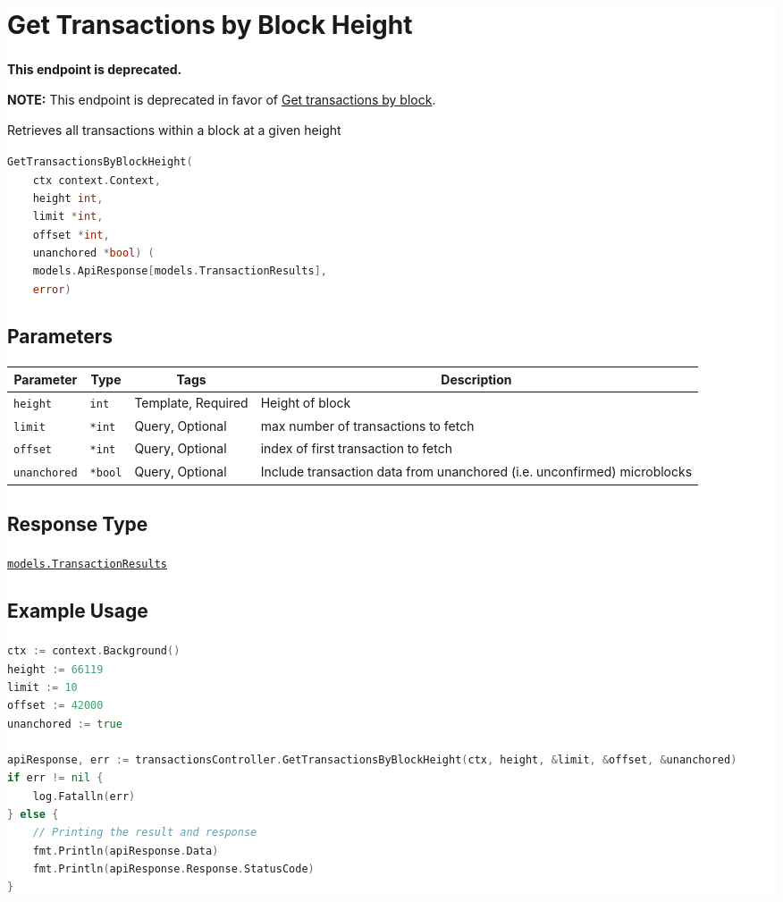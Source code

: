 # Get Transactions by Block Height

**This endpoint is deprecated.**

**NOTE:** This endpoint is deprecated in favor of [Get transactions by block](#operation/get_transactions_by_block).

Retrieves all transactions within a block at a given height

```go
GetTransactionsByBlockHeight(
    ctx context.Context,
    height int,
    limit *int,
    offset *int,
    unanchored *bool) (
    models.ApiResponse[models.TransactionResults],
    error)
```

## Parameters

| Parameter    | Type    | Tags               | Description                                                             |
| ------------ | ------- | ------------------ | ----------------------------------------------------------------------- |
| `height`     | `int`   | Template, Required | Height of block                                                         |
| `limit`      | `*int`  | Query, Optional    | max number of transactions to fetch                                     |
| `offset`     | `*int`  | Query, Optional    | index of first transaction to fetch                                     |
| `unanchored` | `*bool` | Query, Optional    | Include transaction data from unanchored (i.e. unconfirmed) microblocks |

## Response Type

[`models.TransactionResults`](../../doc/models/transaction-results.md)

## Example Usage

```go
ctx := context.Background()
height := 66119
limit := 10
offset := 42000
unanchored := true

apiResponse, err := transactionsController.GetTransactionsByBlockHeight(ctx, height, &limit, &offset, &unanchored)
if err != nil {
    log.Fatalln(err)
} else {
    // Printing the result and response
    fmt.Println(apiResponse.Data)
    fmt.Println(apiResponse.Response.StatusCode)
}
```
